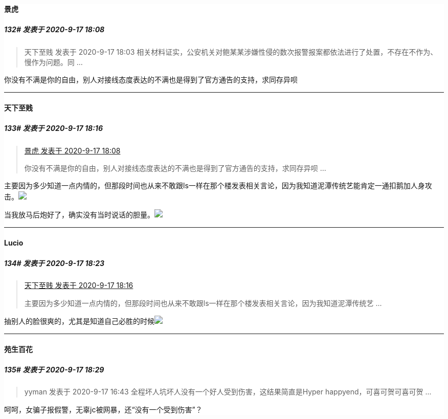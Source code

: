 ####  景虎  
##### 132#       发表于 2020-9-17 18:08



<blockquote>天下至贱 发表于 2020-9-17 18:03
相关材料证实，公安机关对鲍某某涉嫌性侵的数次报警报案都依法进行了处置，不存在不作为、慢作为问题。同 ...</blockquote>
你没有不满是你的自由，别人对接线态度表达的不满也是得到了官方通告的支持，求同存异呗







*****

####  天下至贱  
##### 133#       发表于 2020-9-17 18:16



<blockquote><a href="httphttps://bbs.saraba1st.com/2b/forum.php?mod=redirect&amp;goto=findpost&amp;pid=48767695&amp;ptid=1960372" target="_blank">景虎 发表于 2020-9-17 18:08</a>

你没有不满是你的自由，别人对接线态度表达的不满也是得到了官方通告的支持，求同存异呗 ...</blockquote>
主要因为多少知道一点内情的，但那段时间也从来不敢跟ls一样在那个楼发表相关言论，因为我知道泥潭传统艺能肯定一通扣鹅加人身攻击。<img src="https://static.saraba1st.com/image/smiley/face2017/016.png" referrerpolicy="no-referrer">


当我放马后炮好了，确实没有当时说话的胆量。<img src="https://static.saraba1st.com/image/smiley/face2017/068.png" referrerpolicy="no-referrer">







*****

####  Lucio  
##### 134#       发表于 2020-9-17 18:23



<blockquote><a href="httphttps://bbs.saraba1st.com/2b/forum.php?mod=redirect&amp;goto=findpost&amp;pid=48767782&amp;ptid=1960372" target="_blank">天下至贱 发表于 2020-9-17 18:16</a>

主要因为多少知道一点内情的，但那段时间也从来不敢跟ls一样在那个楼发表相关言论，因为我知道泥潭传统艺 ...</blockquote>
抽别人的脸很爽的，尤其是知道自己必胜的时候<img src="https://static.saraba1st.com/image/smiley/face2017/065.png" referrerpolicy="no-referrer">







*****

####  苑生百花  
##### 135#       发表于 2020-9-17 18:29



<blockquote>yyman 发表于 2020-9-17 16:43
全程坏人坑坏人没有一个好人受到伤害，这结果简直是Hyper happyend，可喜可贺可喜可贺 ...</blockquote>
呵呵，女骗子报假警，无辜jc被网暴，还“没有一个受到伤害”？
